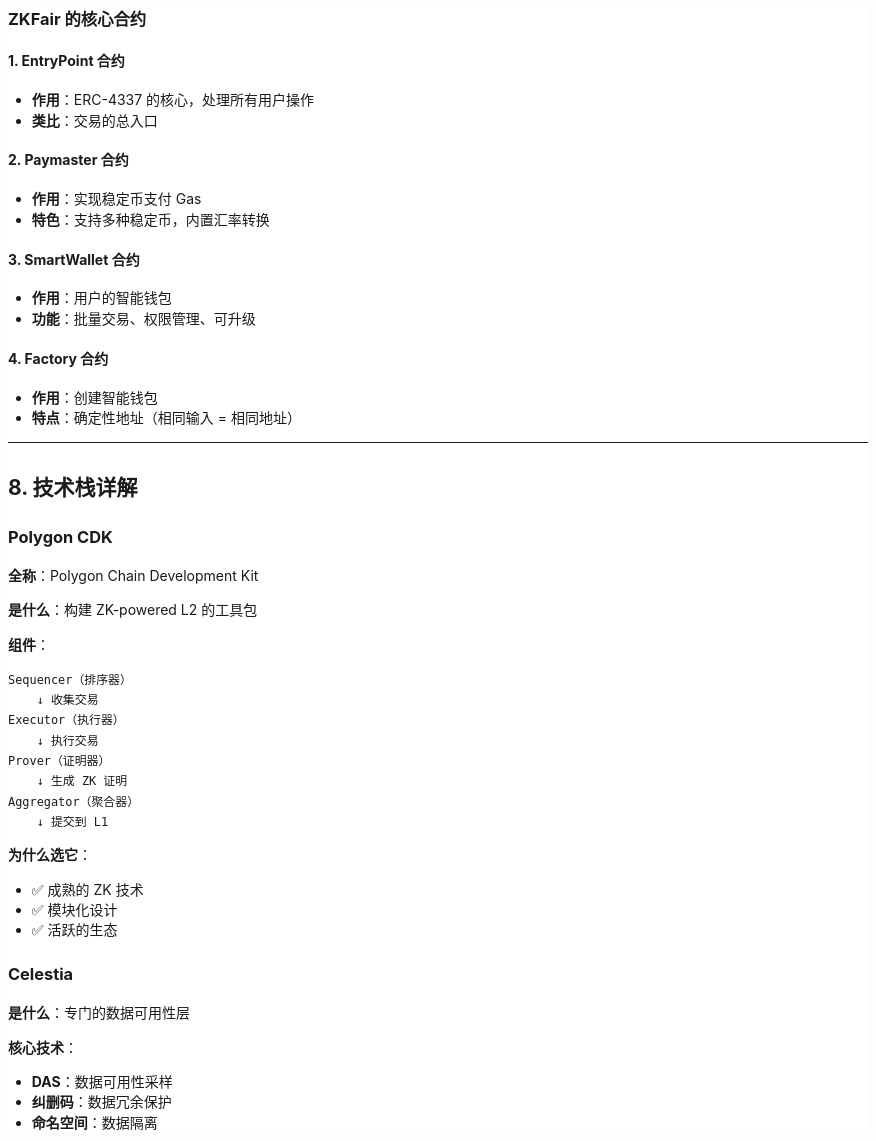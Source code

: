 ### ZKFair 的核心合约

#### 1. EntryPoint 合约
- **作用**：ERC-4337 的核心，处理所有用户操作
- **类比**：交易的总入口

#### 2. Paymaster 合约
- **作用**：实现稳定币支付 Gas
- **特色**：支持多种稳定币，内置汇率转换

#### 3. SmartWallet 合约
- **作用**：用户的智能钱包
- **功能**：批量交易、权限管理、可升级

#### 4. Factory 合约
- **作用**：创建智能钱包
- **特点**：确定性地址（相同输入 = 相同地址）

---

## 8. 技术栈详解

### Polygon CDK

**全称**：Polygon Chain Development Kit

**是什么**：构建 ZK-powered L2 的工具包

**组件**：
```
Sequencer（排序器）
    ↓ 收集交易
Executor（执行器）
    ↓ 执行交易
Prover（证明器）
    ↓ 生成 ZK 证明
Aggregator（聚合器）
    ↓ 提交到 L1
```

**为什么选它**：
- ✅ 成熟的 ZK 技术
- ✅ 模块化设计
- ✅ 活跃的生态

### Celestia

**是什么**：专门的数据可用性层

**核心技术**：
- **DAS**：数据可用性采样
- **纠删码**：数据冗余保护
- **命名空间**：数据隔离
